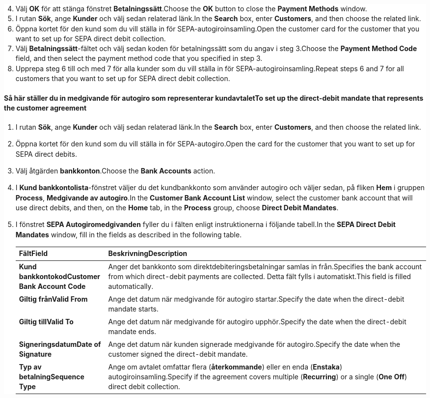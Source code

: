 4. <span data-ttu-id="4aa99-129">Välj **OK** för att stänga fönstret **Betalningssätt**.</span><span class="sxs-lookup"><span data-stu-id="4aa99-129">Choose the **OK** button to close the **Payment Methods** window.</span></span>  
5. <span data-ttu-id="4aa99-130">I rutan **Sök**, ange **Kunder** och välj sedan relaterad länk.</span><span class="sxs-lookup"><span data-stu-id="4aa99-130">In the **Search** box, enter **Customers**, and then choose the related link.</span></span>  
6. <span data-ttu-id="4aa99-131">Öppna kortet för den kund som du vill ställa in för SEPA-autogiroinsamling.</span><span class="sxs-lookup"><span data-stu-id="4aa99-131">Open the customer card for the customer that you want to set up for SEPA direct debit collection.</span></span>  
7. <span data-ttu-id="4aa99-132">Välj **Betalningssätt**-fältet och välj sedan koden för betalningssätt som du angav i steg 3.</span><span class="sxs-lookup"><span data-stu-id="4aa99-132">Choose the **Payment Method Code** field, and then select the payment method code that you specified in step 3.</span></span>  
8. <span data-ttu-id="4aa99-133">Upprepa steg 6 till och med 7 för alla kunder som du vill ställa in för SEPA-autogiroinsamling.</span><span class="sxs-lookup"><span data-stu-id="4aa99-133">Repeat steps 6 and 7 for all customers that you want to set up for SEPA direct debit collection.</span></span>  

#### <a name="to-set-up-the-direct-debit-mandate-that-represents-the-customer-agreement"></a><span data-ttu-id="4aa99-134">Så här ställer du in medgivande för autogiro som representerar kundavtalet</span><span class="sxs-lookup"><span data-stu-id="4aa99-134">To set up the direct-debit mandate that represents the customer agreement</span></span>  
1. <span data-ttu-id="4aa99-135">I rutan **Sök**, ange **Kunder** och välj sedan relaterad länk.</span><span class="sxs-lookup"><span data-stu-id="4aa99-135">In the **Search** box, enter **Customers**, and then choose the related link.</span></span>  
2. <span data-ttu-id="4aa99-136">Öppna kortet för den kund som du vill ställa in för SEPA-autogiro.</span><span class="sxs-lookup"><span data-stu-id="4aa99-136">Open the card for the customer that you want to set up for SEPA direct debits.</span></span>  
3. <span data-ttu-id="4aa99-137">Välj åtgärden **bankkonton**.</span><span class="sxs-lookup"><span data-stu-id="4aa99-137">Choose the **Bank Accounts** action.</span></span>  
4. <span data-ttu-id="4aa99-138">I **Kund bankkontolista**-fönstret väljer du det kundbankkonto som använder autogiro och väljer sedan, på fliken **Hem** i gruppen **Process**, **Medgivande av autogiro**.</span><span class="sxs-lookup"><span data-stu-id="4aa99-138">In the **Customer Bank Account List** window, select the customer bank account that will use direct debits, and then, on the **Home** tab, in the **Process** group, choose **Direct Debit Mandates**.</span></span>  
5. <span data-ttu-id="4aa99-139">I fönstret **SEPA Autogiromedgivanden** fyller du i fälten enligt instruktionerna i följande tabell.</span><span class="sxs-lookup"><span data-stu-id="4aa99-139">In the **SEPA Direct Debit Mandates** window, fill in the fields as described in the following table.</span></span>  

    |<span data-ttu-id="4aa99-140">Fält</span><span class="sxs-lookup"><span data-stu-id="4aa99-140">Field</span></span>|<span data-ttu-id="4aa99-141">Beskrivning</span><span class="sxs-lookup"><span data-stu-id="4aa99-141">Description</span></span>|  
    |---------------------------------|---------------------------------------|  
    |<span data-ttu-id="4aa99-142">**Kund bankkontokod**</span><span class="sxs-lookup"><span data-stu-id="4aa99-142">**Customer Bank Account Code**</span></span>|<span data-ttu-id="4aa99-143">Anger det bankkonto som direktdebiteringsbetalningar samlas in från.</span><span class="sxs-lookup"><span data-stu-id="4aa99-143">Specifies the bank account from which direct\-debit payments are collected.</span></span> <span data-ttu-id="4aa99-144">Detta fält fylls i automatiskt.</span><span class="sxs-lookup"><span data-stu-id="4aa99-144">This field is filled automatically.</span></span>|  
    |<span data-ttu-id="4aa99-145">**Giltig från**</span><span class="sxs-lookup"><span data-stu-id="4aa99-145">**Valid From**</span></span>|<span data-ttu-id="4aa99-146">Ange det datum när medgivande för autogiro startar.</span><span class="sxs-lookup"><span data-stu-id="4aa99-146">Specify the date when the direct\-debit mandate starts.</span></span>|  
    |<span data-ttu-id="4aa99-147">**Giltig till**</span><span class="sxs-lookup"><span data-stu-id="4aa99-147">**Valid To**</span></span>|<span data-ttu-id="4aa99-148">Ange det datum när medgivande för autogiro upphör.</span><span class="sxs-lookup"><span data-stu-id="4aa99-148">Specify the date when the direct\-debit mandate ends.</span></span>|  
    |<span data-ttu-id="4aa99-149">**Signeringsdatum**</span><span class="sxs-lookup"><span data-stu-id="4aa99-149">**Date of Signature**</span></span>|<span data-ttu-id="4aa99-150">Ange det datum när kunden signerade medgivande för autogiro.</span><span class="sxs-lookup"><span data-stu-id="4aa99-150">Specify the date when the customer signed the direct\-debit mandate.</span></span>|  
    |<span data-ttu-id="4aa99-151">**Typ av betalning**</span><span class="sxs-lookup"><span data-stu-id="4aa99-151">**Sequence Type**</span></span>|<span data-ttu-id="4aa99-152">Ange om avtalet omfattar flera (**återkommande**) eller en enda (**Enstaka**) autogiroinsamling.</span><span class="sxs-lookup"><span data-stu-id="4aa99-152">Specify if the agreement covers multiple (**Recurring**) or a single (**One Off**) direct debit collection.</span></span>|  